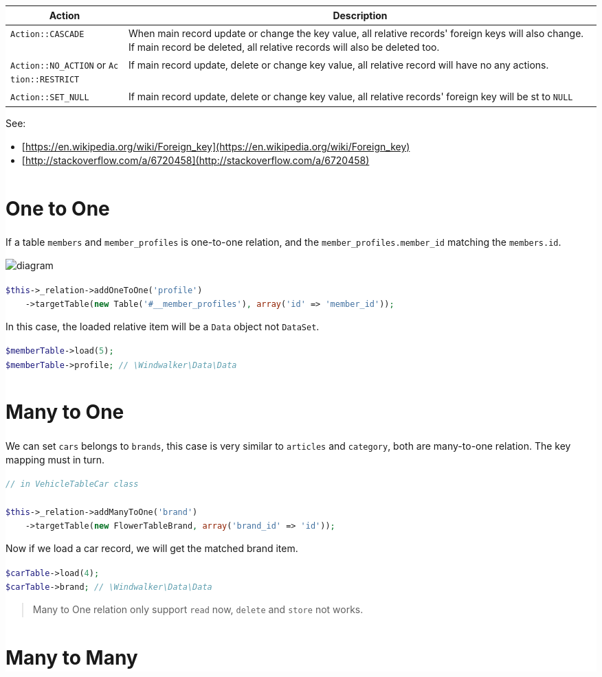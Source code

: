 | Action | Description |
| ------ | ----------- |
| `Action::CASCADE` | When main record update or change the key value, all relative records' foreign keys will also change. If main record be deleted, all relative records will also be deleted too. |
| `Action::NO_ACTION` or `Action::RESTRICT` | If main record update, delete or change key value, all relative record will have no any actions. |
| `Action::SET_NULL` | If main record update, delete or change key value, all relative records' foreign key will be st to `NULL` |

See:

- [https://en.wikipedia.org/wiki/Foreign_key](https://en.wikipedia.org/wiki/Foreign_key)
- [http://stackoverflow.com/a/6720458](http://stackoverflow.com/a/6720458)
 
# One to One

If a table `members` and `member_profiles` is one-to-one relation, and the `member_profiles.member_id` matching the `members.id`. 

![diagram](https://cloud.githubusercontent.com/assets/1639206/14061115/ddd32f0a-f3b2-11e5-94f8-b4de40c2ffb2.png)

``` php
$this->_relation->addOneToOne('profile')
    ->targetTable(new Table('#__member_profiles'), array('id' => 'member_id'));
```

In this case, the loaded relative item will be a `Data` object not `DataSet`.

``` php
$memberTable->load(5);
$memberTable->profile; // \Windwalker\Data\Data
```

# Many to One

We can set `cars` belongs to `brands`, this case is very similar to `articles` and `category`, both are many-to-one relation.
 The key mapping must in turn.

``` php
// in VehicleTableCar class

$this->_relation->addManyToOne('brand')
    ->targetTable(new FlowerTableBrand, array('brand_id' => 'id'));
```

Now if we load a car record, we will get the matched brand item.

``` php
$carTable->load(4);
$carTable->brand; // \Windwalker\Data\Data
```

> Many to One relation only support `read` now, `delete` and `store` not works.

# Many to Many
